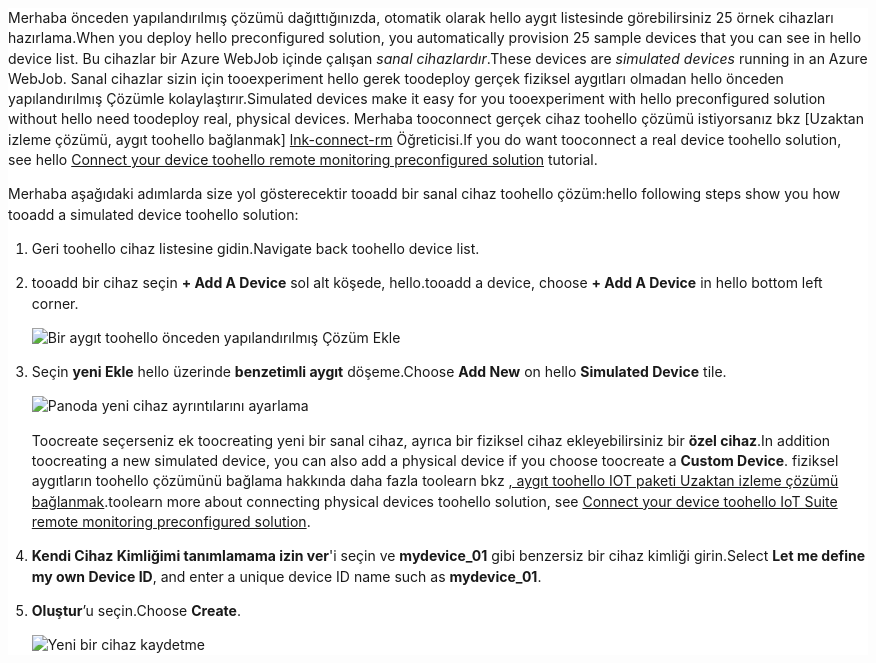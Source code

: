 <span data-ttu-id="f46f1-246">Merhaba önceden yapılandırılmış çözümü dağıttığınızda, otomatik olarak hello aygıt listesinde görebilirsiniz 25 örnek cihazları hazırlama.</span><span class="sxs-lookup"><span data-stu-id="f46f1-246">When you deploy hello preconfigured solution, you automatically provision 25 sample devices that you can see in hello device list.</span></span> <span data-ttu-id="f46f1-247">Bu cihazlar bir Azure WebJob içinde çalışan *sanal cihazlardır*.</span><span class="sxs-lookup"><span data-stu-id="f46f1-247">These devices are *simulated devices* running in an Azure WebJob.</span></span> <span data-ttu-id="f46f1-248">Sanal cihazlar sizin için tooexperiment hello gerek toodeploy gerçek fiziksel aygıtları olmadan hello önceden yapılandırılmış Çözümle kolaylaştırır.</span><span class="sxs-lookup"><span data-stu-id="f46f1-248">Simulated devices make it easy for you tooexperiment with hello preconfigured solution without hello need toodeploy real, physical devices.</span></span> <span data-ttu-id="f46f1-249">Merhaba tooconnect gerçek cihaz toohello çözümü istiyorsanız bkz [Uzaktan izleme çözümü, aygıt toohello bağlanmak] [ lnk-connect-rm] Öğreticisi.</span><span class="sxs-lookup"><span data-stu-id="f46f1-249">If you do want tooconnect a real device toohello solution, see hello [Connect your device toohello remote monitoring preconfigured solution][lnk-connect-rm] tutorial.</span></span>

<span data-ttu-id="f46f1-250">Merhaba aşağıdaki adımlarda size yol gösterecektir tooadd bir sanal cihaz toohello çözüm:</span><span class="sxs-lookup"><span data-stu-id="f46f1-250">hello following steps show you how tooadd a simulated device toohello solution:</span></span>

1. <span data-ttu-id="f46f1-251">Geri toohello cihaz listesine gidin.</span><span class="sxs-lookup"><span data-stu-id="f46f1-251">Navigate back toohello device list.</span></span>

1. <span data-ttu-id="f46f1-252">tooadd bir cihaz seçin **+ Add A Device** sol alt köşede, hello.</span><span class="sxs-lookup"><span data-stu-id="f46f1-252">tooadd a device, choose **+ Add A Device** in hello bottom left corner.</span></span>

   ![Bir aygıt toohello önceden yapılandırılmış Çözüm Ekle][img-adddevice]

1. <span data-ttu-id="f46f1-254">Seçin **yeni Ekle** hello üzerinde **benzetimli aygıt** döşeme.</span><span class="sxs-lookup"><span data-stu-id="f46f1-254">Choose **Add New** on hello **Simulated Device** tile.</span></span>

   ![Panoda yeni cihaz ayrıntılarını ayarlama][img-addnew]

   <span data-ttu-id="f46f1-256">Toocreate seçerseniz ek toocreating yeni bir sanal cihaz, ayrıca bir fiziksel cihaz ekleyebilirsiniz bir **özel cihaz**.</span><span class="sxs-lookup"><span data-stu-id="f46f1-256">In addition toocreating a new simulated device, you can also add a physical device if you choose toocreate a **Custom Device**.</span></span> <span data-ttu-id="f46f1-257">fiziksel aygıtların toohello çözümünü bağlama hakkında daha fazla toolearn bkz [, aygıt toohello IOT paketi Uzaktan izleme çözümü bağlanmak][lnk-connect-rm].</span><span class="sxs-lookup"><span data-stu-id="f46f1-257">toolearn more about connecting physical devices toohello solution, see [Connect your device toohello IoT Suite remote monitoring preconfigured solution][lnk-connect-rm].</span></span>

1. <span data-ttu-id="f46f1-258">**Kendi Cihaz Kimliğimi tanımlamama izin ver**'i seçin ve **mydevice_01** gibi benzersiz bir cihaz kimliği girin.</span><span class="sxs-lookup"><span data-stu-id="f46f1-258">Select **Let me define my own Device ID**, and enter a unique device ID name such as **mydevice_01**.</span></span>

1. <span data-ttu-id="f46f1-259">**Oluştur**’u seçin.</span><span class="sxs-lookup"><span data-stu-id="f46f1-259">Choose **Create**.</span></span>

   ![Yeni bir cihaz kaydetme][img-definedevice]


[img-launch-solution]: media/iot-suite-getstarted-preconfigured-solutions/launch.png
[img-dashboard]: media/iot-suite-getstarted-preconfigured-solutions/dashboard.png
[img-menu]: media/iot-suite-getstarted-preconfigured-solutions/menu.png
[img-devicelist]: media/iot-suite-getstarted-preconfigured-solutions/devicelist.png
[img-alarms]: media/iot-suite-getstarted-preconfigured-solutions/alarms.png
[img-devicedetails]: media/iot-suite-getstarted-preconfigured-solutions/devicedetails.png
[img-devicecommands]: media/iot-suite-getstarted-preconfigured-solutions/devicecommands.png
[img-pingcommand]: media/iot-suite-getstarted-preconfigured-solutions/pingcommand.png
[img-adddevice]: media/iot-suite-getstarted-preconfigured-solutions/adddevice.png
[img-addnew]: media/iot-suite-getstarted-preconfigured-solutions/addnew.png
[img-definedevice]: media/iot-suite-getstarted-preconfigured-solutions/definedevice.png
[img-runningnew]: media/iot-suite-getstarted-preconfigured-solutions/runningnew.png
[img-runningnew-2]: media/iot-suite-getstarted-preconfigured-solutions/runningnew2.png
[img-rules]: media/iot-suite-getstarted-preconfigured-solutions/rules.png
[img-adddevicerule]: media/iot-suite-getstarted-preconfigured-solutions/addrule.png
[img-adddevicerule2]: media/iot-suite-getstarted-preconfigured-solutions/addrule2.png
[img-adddevicerule3]: media/iot-suite-getstarted-preconfigured-solutions/addrule3.png
[img-adddevicerule4]: media/iot-suite-getstarted-preconfigured-solutions/addrule4.png
[img-actions]: media/iot-suite-getstarted-preconfigured-solutions/actions.png
[img-portal]: media/iot-suite-getstarted-preconfigured-solutions/portal.png
[img-disable]: media/iot-suite-getstarted-preconfigured-solutions/solutionportal_08.png
[img-columneditor]: media/iot-suite-getstarted-preconfigured-solutions/columneditor.png
[img-startimageedit]: media/iot-suite-getstarted-preconfigured-solutions/imagedit1.png
[img-imageedit]: media/iot-suite-getstarted-preconfigured-solutions/imagedit2.png
[img-editfiltericon]: media/iot-suite-getstarted-preconfigured-solutions/editfiltericon.png
[img-filtereditor]: media/iot-suite-getstarted-preconfigured-solutions/filtereditor.png
[img-filterelist]: media/iot-suite-getstarted-preconfigured-solutions/filteredlist.png
[img-savefilter]: media/iot-suite-getstarted-preconfigured-solutions/savefilter.png
[img-openfilter]:  media/iot-suite-getstarted-preconfigured-solutions/openfilter.png
[img-unhealthy-filter]: media/iot-suite-getstarted-preconfigured-solutions/unhealthyfilter.png
[img-filtered-unhealthy-list]: media/iot-suite-getstarted-preconfigured-solutions/unhealthylist.png
[img-change-interval]: media/iot-suite-getstarted-preconfigured-solutions/changeinterval.png
[img-old-firmware]: media/iot-suite-getstarted-preconfigured-solutions/noticeold.png
[img-old-filter]: media/iot-suite-getstarted-preconfigured-solutions/oldfilter.png
[img-filtered-old-list]: media/iot-suite-getstarted-preconfigured-solutions/oldlist.png
[img-method-update]: media/iot-suite-getstarted-preconfigured-solutions/methodupdate.png
[img-update-1]: media/iot-suite-getstarted-preconfigured-solutions/jobupdate1.png
[img-update-2]: media/iot-suite-getstarted-preconfigured-solutions/jobupdate2.png
[img-update-3]: media/iot-suite-getstarted-preconfigured-solutions/jobupdate3.png
[img-updated]: media/iot-suite-getstarted-preconfigured-solutions/updated.png
[img-healthy]: media/iot-suite-getstarted-preconfigured-solutions/healthy.png
[lnk_free_trial]: http://azure.microsoft.com/pricing/free-trial/
[lnk-preconfigured-solutions]: iot-suite-what-are-preconfigured-solutions.md
[lnk-azureiotsuite]: https://www.azureiotsuite.com
[lnk-logic-apps]: https://azure.microsoft.com/documentation/services/app-service/logic/
[lnk-portal]: http://portal.azure.com/
[lnk-rmgithub]: https://github.com/Azure/azure-iot-remote-monitoring
[lnk-logicapptutorial]: iot-suite-logic-apps-tutorial.md
[lnk-rm-walkthrough]: iot-suite-remote-monitoring-sample-walkthrough.md
[lnk-connect-rm]: iot-suite-connecting-devices.md
[lnk-permissions]: iot-suite-permissions.md
[lnk-c2d-guidance]: ../iot-hub/iot-hub-devguide-c2d-guidance.md
[lnk-faq]: iot-suite-faq.md